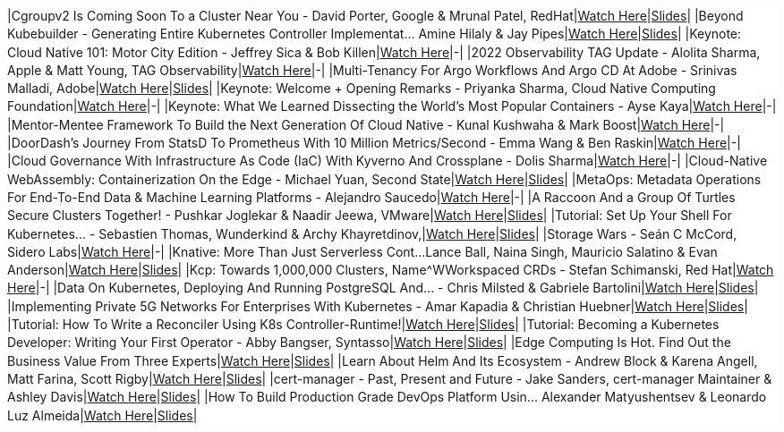 |Cgroupv2 Is Coming Soon To a Cluster Near You - David Porter, Google & Mrunal Patel, RedHat|[Watch Here](https://www.youtube.com/watch?v=sgyFCp1CRhA)|[Slides](slides_NA-22//cgroupv2-is-coming-soon-to-a-cluster-near-you-david-porter-google-mrunal-patel-redhat.pdf)|
|Beyond Kubebuilder - Generating Entire Kubernetes Controller Implementat... Amine Hilaly & Jay Pipes|[Watch Here](https://www.youtube.com/watch?v=rfXk6svglrA)|[Slides](slides_NA-22//beyond-kubebuilder-generating-entire-kubernetes-controller-implementations-amine-hilaly-jay-pipes-amazon-web-services.pdf)|
|Keynote: Cloud Native 101: Motor City Edition - Jeffrey Sica & Bob Killen|[Watch Here](https://www.youtube.com/watch?v=XP-AITn8Jvk)|-|
|2022 Observability TAG Update - Alolita Sharma, Apple & Matt Young, TAG Observability|[Watch Here](https://www.youtube.com/watch?v=LwRYD8uS7pk)|-|
|Multi-Tenancy For Argo Workflows And Argo CD At Adobe - Srinivas Malladi, Adobe|[Watch Here](https://www.youtube.com/watch?v=aTgINAFV3T8)|[Slides](slides_NA-22//multi-tenancy-for-argo-workflows-and-argo-cd-at-adobe-srinivas-malladi-adobe.pdf)|
|Keynote: Welcome + Opening Remarks - Priyanka Sharma, Cloud Native Computing Foundation|[Watch Here](https://www.youtube.com/watch?v=DWFzChxXXrU)|-|
|Keynote: What We Learned Dissecting the World’s Most Popular Containers - Ayse Kaya|[Watch Here](https://www.youtube.com/watch?v=f2-nk5qIur8)|-|
|Mentor-Mentee Framework To Build the Next Generation Of Cloud Native - Kunal Kushwaha & Mark Boost|[Watch Here](https://www.youtube.com/watch?v=Z3ZrSPq5prU)|-|
|DoorDash’s Journey From StatsD To Prometheus With 10 Million Metrics/Second - Emma Wang & Ben Raskin|[Watch Here](https://www.youtube.com/watch?v=xkEGmPF0kCQ)|-|
|Cloud Governance With Infrastructure As Code (IaC) With Kyverno And Crossplane - Dolis Sharma|[Watch Here](https://www.youtube.com/watch?v=oT0F59GCOr4)|-|
|Cloud-Native WebAssembly: Containerization On the Edge - Michael Yuan, Second State|[Watch Here](https://www.youtube.com/watch?v=Kg5z5A5wH0A)|[Slides](slides_NA-22//cloud-native-webassembly-containerization-on-the-edge-michael-yuan-second-state.pdf)|
|MetaOps: Metadata Operations For End-To-End Data & Machine Learning Platforms - Alejandro Saucedo|[Watch Here](https://www.youtube.com/watch?v=wzbj7LcQ2Ek)|-|
|A Raccoon And a Group Of Turtles Secure Clusters Together! - Pushkar Joglekar & Naadir Jeewa, VMware|[Watch Here](https://www.youtube.com/watch?v=oS-YB-_ZEFY)|[Slides](slides_NA-22//a-raccoon-and-a-group-of-turtles-secure-clusters-together-pushkar-joglekar-naadir-jeewa-vmware.pdf)|
|Tutorial: Set Up Your Shell For Kubernetes... - Sebastien Thomas, Wunderkind & Archy Khayretdinov,|[Watch Here](https://www.youtube.com/watch?v=TKYAEjNg4Hw)|[Slides](slides_NA-22//tutorial-set-up-your-shell-for-kubernetes-productivity-and-be-efficient-quickly-sebastien-prune-thomas-wunderkind-archy-ayrat-khayretdinov-google.pdf)|
|Storage Wars - Seán C McCord, Sidero Labs|[Watch Here](https://www.youtube.com/watch?v=dfDb-Z8y7lo)|-|
|Knative: More Than Just Serverless Cont...Lance Ball, Naina Singh, Mauricio Salatino & Evan Anderson|[Watch Here](https://www.youtube.com/watch?v=6rm_-9-30KA)|[Slides](slides_NA-22//knative-more-than-just-serverless-containers-lance-ball-naina-singh-red-hat-mauricio-salatino-evan-anderson-vmware.pdf)|
|Kcp: Towards 1,000,000 Clusters, Name^WWorkspaced CRDs - Stefan Schimanski, Red Hat|[Watch Here](https://www.youtube.com/watch?v=fGv5dpQ8X5I)|-|
|Data On Kubernetes, Deploying And Running PostgreSQL And... - Chris Milsted & Gabriele Bartolini|[Watch Here](https://www.youtube.com/watch?v=99uSJXkKpeI)|[Slides](slides_NA-22//data-on-kubernetes-deploying-and-running-postgresql-and-patterns-for-databases-in-a-kubernetes-cluster-chris-milsted-ondat-gabriele-bartolini-edb.pdf)|
|Implementing Private 5G Networks For Enterprises With Kubernetes - Amar Kapadia & Christian Huebner|[Watch Here](https://www.youtube.com/watch?v=_kBPjKpOFgc)|[Slides](slides_NA-22//implementing-private-5g-networks-for-enterprises-with-kubernetes-amar-kapadia-aarna-networks-christian-huebner-mirantis.pdf)|
|Tutorial: How To Write a Reconciler Using K8s Controller-Runtime!|[Watch Here](https://www.youtube.com/watch?v=Npvz84HpO3o)|[Slides](slides_NA-22//tutorial-how-to-write-a-reconciler-using-k8s-controller-runtime-scott-rigby-somtochi-onyekwere-niki-manoledaki-soule-ba-weaveworks-amine-hilaly-amazon-web-services.pdf)|
|Tutorial: Becoming a Kubernetes Developer: Writing Your First Operator - Abby Bangser, Syntasso|[Watch Here](https://www.youtube.com/watch?v=fDkoxrz7BXw)|[Slides](slides_NA-22//tutorial-becoming-a-kubernetes-developer-writing-your-first-operator-abby-bangser-syntasso.pdf)|
|Edge Computing Is Hot. Find Out the Business Value From Three Experts|[Watch Here](https://www.youtube.com/watch?v=YpTaFXwAh4U)|[Slides](slides_NA-22//edge-computing-is-hot-find-out-the-business-value-from-three-experts-larry-carvalho-robustcloud-llc-stu-miniman-red-hat-marilyn-basanta-vmware-muneyb-minhazuddin-intel.pdf)|
|Learn About Helm And Its Ecosystem - Andrew Block & Karena Angell, Matt Farina, Scott Rigby|[Watch Here](https://www.youtube.com/watch?v=8g8K7afFBP8)|[Slides](slides_NA-22//learn-about-helm-and-its-ecosystem-andrew-block-karena-angell-red-hat-matt-farina-suse-scott-rigby-weaveworks.pdf)|
|cert-manager - Past, Present and Future - Jake Sanders, cert-manager Maintainer & Ashley Davis|[Watch Here](https://www.youtube.com/watch?v=yINv8RUkW-E)|[Slides](slides_NA-22//cert-manager-past-present-and-future-jake-sanders-cert-manager-maintainer-ashley-davis-jetstack.pdf)|
|How To Build Production Grade DevOps Platform Usin... Alexander Matyushentsev & Leonardo Luz Almeida|[Watch Here](https://www.youtube.com/watch?v=ohPKiGhhHoI)|[Slides](slides_NA-22//how-to-build-a-distributed-system-and-should-you-rebecca-bilbro-patrick-deziel-rotational-labs.pdf)|